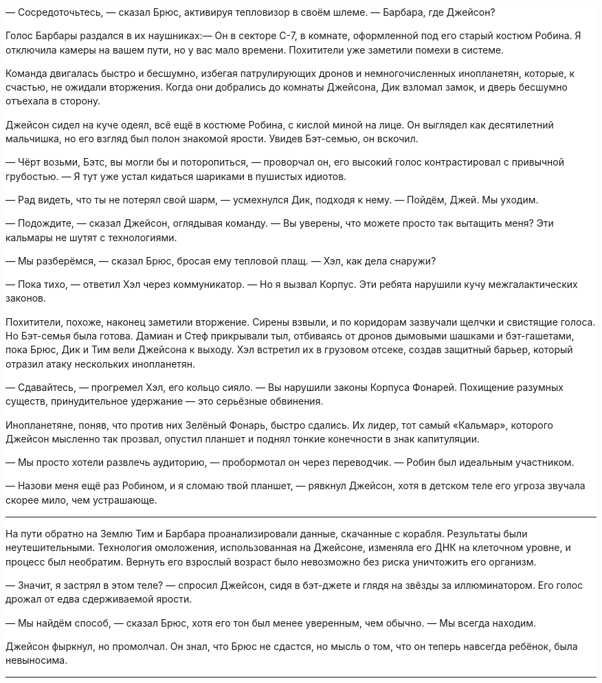 — Сосредоточьтесь, — сказал Брюс, активируя тепловизор в своём шлеме. — Барбара, где Джейсон?

Голос Барбары раздался в их наушниках:— Он в секторе C-7, в комнате, оформленной под его старый костюм Робина. Я отключила камеры на вашем пути, но у вас мало времени. Похитители уже заметили помехи в системе.

Команда двигалась быстро и бесшумно, избегая патрулирующих дронов и немногочисленных инопланетян, которые, к счастью, не ожидали вторжения. Когда они добрались до комнаты Джейсона, Дик взломал замок, и дверь бесшумно отъехала в сторону.

Джейсон сидел на куче одеял, всё ещё в костюме Робина, с кислой миной на лице. Он выглядел как десятилетний мальчишка, но его взгляд был полон знакомой ярости. Увидев Бэт-семью, он вскочил.

— Чёрт возьми, Бэтс, вы могли бы и поторопиться, — проворчал он, его высокий голос контрастировал с привычной грубостью. — Я тут уже устал кидаться шариками в пушистых идиотов.

— Рад видеть, что ты не потерял свой шарм, — усмехнулся Дик, подходя к нему. — Пойдём, Джей. Мы уходим.

— Подождите, — сказал Джейсон, оглядывая команду. — Вы уверены, что можете просто так вытащить меня? Эти кальмары не шутят с технологиями.

— Мы разберёмся, — сказал Брюс, бросая ему тепловой плащ. — Хэл, как дела снаружи?

— Пока тихо, — ответил Хэл через коммуникатор. — Но я вызвал Корпус. Эти ребята нарушили кучу межгалактических законов.

Похитители, похоже, наконец заметили вторжение. Сирены взвыли, и по коридорам зазвучали щелчки и свистящие голоса. Но Бэт-семья была готова. Дамиан и Стеф прикрывали тыл, отбиваясь от дронов дымовыми шашками и бэт-гашетами, пока Брюс, Дик и Тим вели Джейсона к выходу. Хэл встретил их в грузовом отсеке, создав защитный барьер, который отразил атаку нескольких инопланетян.

— Сдавайтесь, — прогремел Хэл, его кольцо сияло. — Вы нарушили законы Корпуса Фонарей. Похищение разумных существ, принудительное удержание — это серьёзные обвинения.

Инопланетяне, поняв, что против них Зелёный Фонарь, быстро сдались. Их лидер, тот самый «Кальмар», которого Джейсон мысленно так прозвал, опустил планшет и поднял тонкие конечности в знак капитуляции.

— Мы просто хотели развлечь аудиторию, — пробормотал он через переводчик. — Робин был идеальным участником.

— Назови меня ещё раз Робином, и я сломаю твой планшет, — рявкнул Джейсон, хотя в детском теле его угроза звучала скорее мило, чем устрашающе.

---

На пути обратно на Землю Тим и Барбара проанализировали данные, скачанные с корабля. Результаты были неутешительными. Технология омоложения, использованная на Джейсоне, изменяла его ДНК на клеточном уровне, и процесс был необратим. Вернуть его взрослый возраст было невозможно без риска уничтожить его организм.

— Значит, я застрял в этом теле? — спросил Джейсон, сидя в бэт-джете и глядя на звёзды за иллюминатором. Его голос дрожал от едва сдерживаемой ярости.

— Мы найдём способ, — сказал Брюс, хотя его тон был менее уверенным, чем обычно. — Мы всегда находим.

Джейсон фыркнул, но промолчал. Он знал, что Брюс не сдастся, но мысль о том, что он теперь навсегда ребёнок, была невыносима.

---